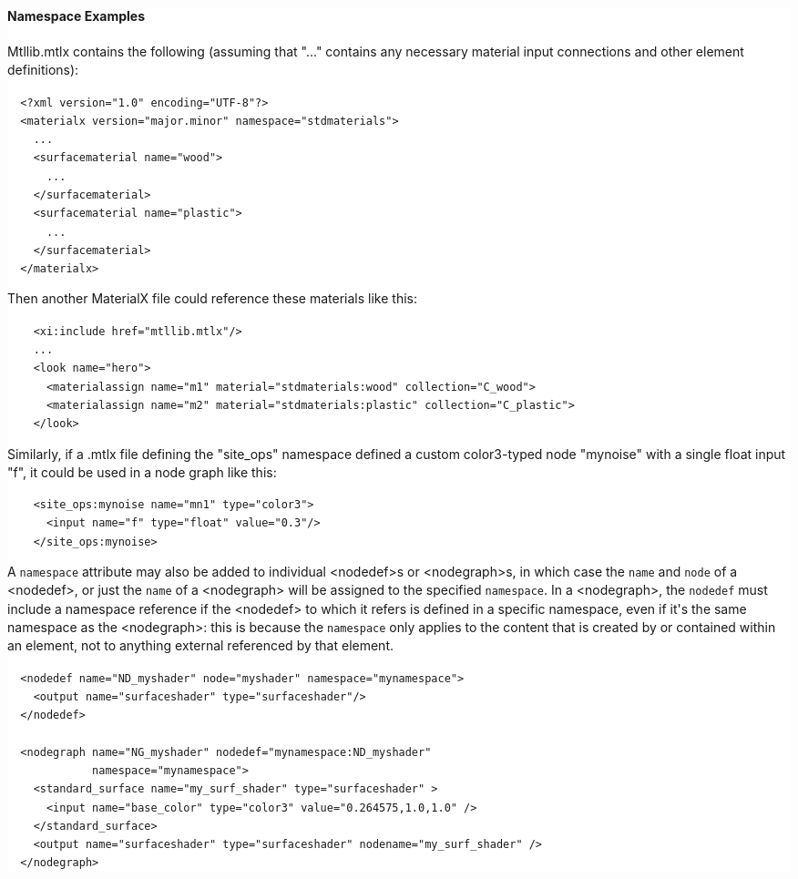 #### Namespace Examples

Mtllib.mtlx contains the following (assuming that "..." contains any necessary material input connections and other element definitions):

```
  <?xml version="1.0" encoding="UTF-8"?>
  <materialx version="major.minor" namespace="stdmaterials">
    ...
    <surfacematerial name="wood">
      ...
    </surfacematerial>
    <surfacematerial name="plastic">
      ...
    </surfacematerial>
  </materialx>
```

Then another MaterialX file could reference these materials like this:

```
    <xi:include href="mtllib.mtlx"/>
    ...
    <look name="hero">
      <materialassign name="m1" material="stdmaterials:wood" collection="C_wood">
      <materialassign name="m2" material="stdmaterials:plastic" collection="C_plastic">
    </look>
```

Similarly, if a .mtlx file defining the "site_ops" namespace defined a custom color3-typed node "mynoise" with a single float input "f", it could be used in a node graph like this:

```
    <site_ops:mynoise name="mn1" type="color3">
      <input name="f" type="float" value="0.3"/>
    </site_ops:mynoise>
```

A `namespace` attribute may also be added to individual &lt;nodedef>s or &lt;nodegraph>s, in which case the `name` and `node` of a &lt;nodedef>, or just the `name` of a &lt;nodegraph> will be assigned to the specified `namespace`.  In a &lt;nodegraph>, the `nodedef` must include a namespace reference if the &lt;nodedef> to which it refers is defined in a specific namespace, even if it's the same namespace as the &lt;nodegraph>: this is because the `namespace` only applies to the content that is created by or contained within an element, not to anything external referenced by that element.

```
  <nodedef name="ND_myshader" node="myshader" namespace="mynamespace">
    <output name="surfaceshader" type="surfaceshader"/>
  </nodedef>

  <nodegraph name="NG_myshader" nodedef="mynamespace:ND_myshader"
             namespace="mynamespace">
    <standard_surface name="my_surf_shader" type="surfaceshader" >
      <input name="base_color" type="color3" value="0.264575,1.0,1.0" />
    </standard_surface>
    <output name="surfaceshader" type="surfaceshader" nodename="my_surf_shader" />
  </nodegraph>
```
